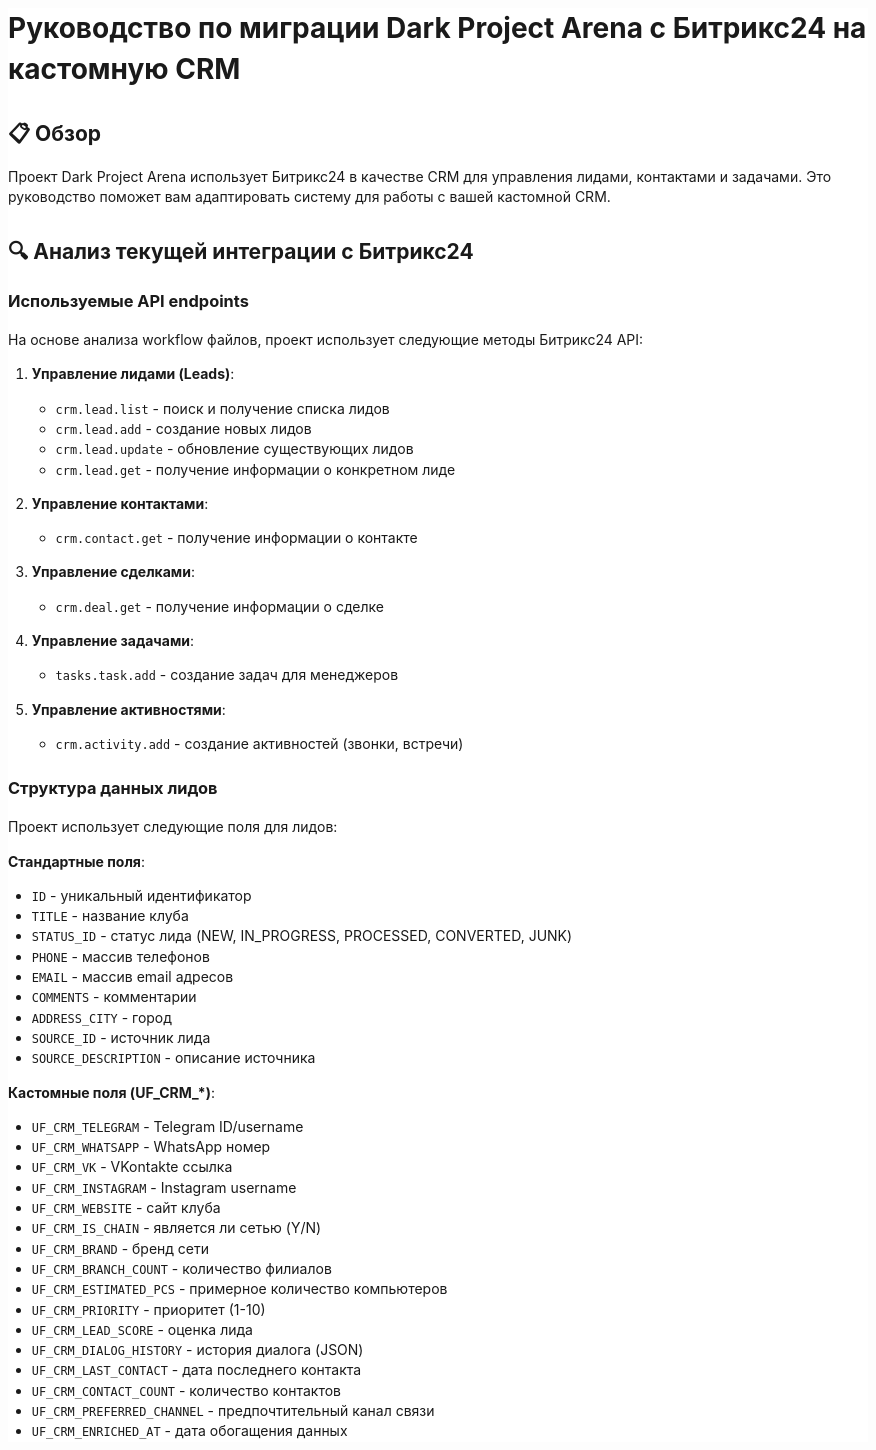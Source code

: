 # Руководство по миграции Dark Project Arena с Битрикс24 на кастомную CRM

## 📋 Обзор

Проект Dark Project Arena использует Битрикс24 в качестве CRM для управления лидами, контактами и задачами. Это руководство поможет вам адаптировать систему для работы с вашей кастомной CRM.

## 🔍 Анализ текущей интеграции с Битрикс24

### Используемые API endpoints

На основе анализа workflow файлов, проект использует следующие методы Битрикс24 API:

1. **Управление лидами (Leads)**:
   - `crm.lead.list` - поиск и получение списка лидов
   - `crm.lead.add` - создание новых лидов
   - `crm.lead.update` - обновление существующих лидов
   - `crm.lead.get` - получение информации о конкретном лиде

2. **Управление контактами**:
   - `crm.contact.get` - получение информации о контакте

3. **Управление сделками**:
   - `crm.deal.get` - получение информации о сделке

4. **Управление задачами**:
   - `tasks.task.add` - создание задач для менеджеров

5. **Управление активностями**:
   - `crm.activity.add` - создание активностей (звонки, встречи)

### Структура данных лидов

Проект использует следующие поля для лидов:

**Стандартные поля**:
- `ID` - уникальный идентификатор
- `TITLE` - название клуба
- `STATUS_ID` - статус лида (NEW, IN_PROGRESS, PROCESSED, CONVERTED, JUNK)
- `PHONE` - массив телефонов
- `EMAIL` - массив email адресов
- `COMMENTS` - комментарии
- `ADDRESS_CITY` - город
- `SOURCE_ID` - источник лида
- `SOURCE_DESCRIPTION` - описание источника

**Кастомные поля (UF_CRM_*)**:
- `UF_CRM_TELEGRAM` - Telegram ID/username
- `UF_CRM_WHATSAPP` - WhatsApp номер
- `UF_CRM_VK` - VKontakte ссылка
- `UF_CRM_INSTAGRAM` - Instagram username
- `UF_CRM_WEBSITE` - сайт клуба
- `UF_CRM_IS_CHAIN` - является ли сетью (Y/N)
- `UF_CRM_BRAND` - бренд сети
- `UF_CRM_BRANCH_COUNT` - количество филиалов
- `UF_CRM_ESTIMATED_PCS` - примерное количество компьютеров
- `UF_CRM_PRIORITY` - приоритет (1-10)
- `UF_CRM_LEAD_SCORE` - оценка лида
- `UF_CRM_DIALOG_HISTORY` - история диалога (JSON)
- `UF_CRM_LAST_CONTACT` - дата последнего контакта
- `UF_CRM_CONTACT_COUNT` - количество контактов
- `UF_CRM_PREFERRED_CHANNEL` - предпочтительный канал связи
- `UF_CRM_ENRICHED_AT` - дата обогащения данных
